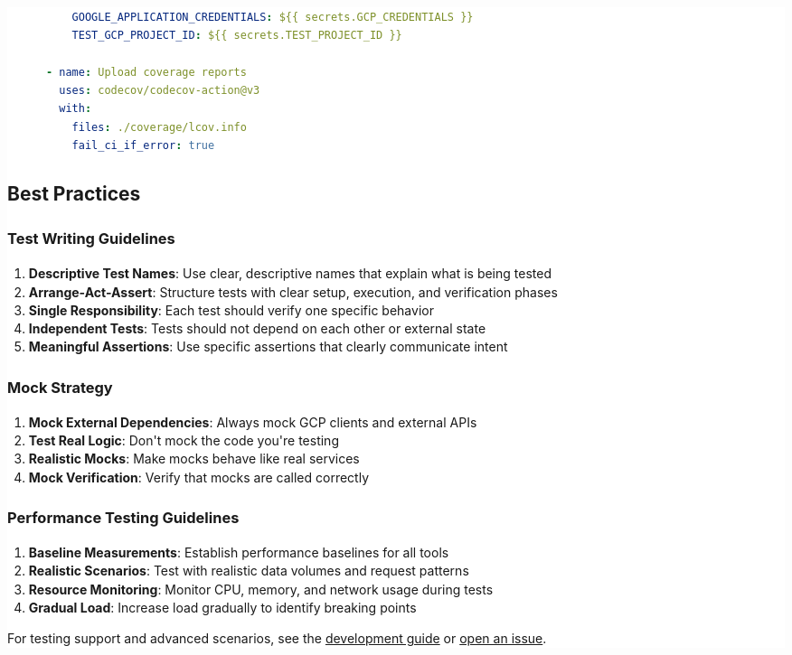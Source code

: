 ```yaml
          GOOGLE_APPLICATION_CREDENTIALS: ${{ secrets.GCP_CREDENTIALS }}
          TEST_GCP_PROJECT_ID: ${{ secrets.TEST_PROJECT_ID }}

      - name: Upload coverage reports
        uses: codecov/codecov-action@v3
        with:
          files: ./coverage/lcov.info
          fail_ci_if_error: true
```

## Best Practices

### Test Writing Guidelines

1. **Descriptive Test Names**: Use clear, descriptive names that explain what is being tested
2. **Arrange-Act-Assert**: Structure tests with clear setup, execution, and verification phases
3. **Single Responsibility**: Each test should verify one specific behavior
4. **Independent Tests**: Tests should not depend on each other or external state
5. **Meaningful Assertions**: Use specific assertions that clearly communicate intent

### Mock Strategy

1. **Mock External Dependencies**: Always mock GCP clients and external APIs
2. **Test Real Logic**: Don't mock the code you're testing
3. **Realistic Mocks**: Make mocks behave like real services
4. **Mock Verification**: Verify that mocks are called correctly

### Performance Testing Guidelines

1. **Baseline Measurements**: Establish performance baselines for all tools
2. **Realistic Scenarios**: Test with realistic data volumes and request patterns
3. **Resource Monitoring**: Monitor CPU, memory, and network usage during tests
4. **Gradual Load**: Increase load gradually to identify breaking points

For testing support and advanced scenarios, see the [development guide](DEVELOPMENT.md) or [open an issue](https://github.com/startupmanch/gcp-mcp-server/issues).

